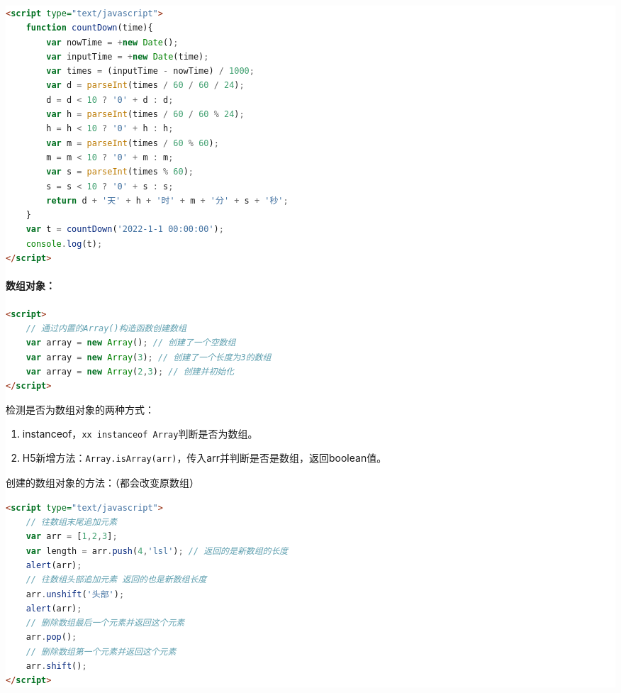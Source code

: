 ```html
<script type="text/javascript">
    function countDown(time){
        var nowTime = +new Date();
        var inputTime = +new Date(time);
        var times = (inputTime - nowTime) / 1000;
        var d = parseInt(times / 60 / 60 / 24);
        d = d < 10 ? '0' + d : d;
        var h = parseInt(times / 60 / 60 % 24); 
        h = h < 10 ? '0' + h : h;
        var m = parseInt(times / 60 % 60);
        m = m < 10 ? '0' + m : m;
        var s = parseInt(times % 60);
        s = s < 10 ? '0' + s : s;
        return d + '天' + h + '时' + m + '分' + s + '秒';
    }
    var t = countDown('2022-1-1 00:00:00');
    console.log(t); 
</script>   
```

#### **数组对象：**

```html
<script>
    // 通过内置的Array()构造函数创建数组
	var array = new Array(); // 创建了一个空数组
    var array = new Array(3); // 创建了一个长度为3的数组 
	var array = new Array(2,3); // 创建并初始化 
</script>
```

检测是否为数组对象的两种方式：

1. instanceof，`xx instanceof Array`判断是否为数组。

2. H5新增方法：`Array.isArray(arr)`，传入arr并判断是否是数组，返回boolean值。


创建的数组对象的方法：（都会改变原数组）

```html
<script type="text/javascript">
    // 往数组末尾追加元素
    var arr = [1,2,3];
    var length = arr.push(4,'lsl'); // 返回的是新数组的长度
    alert(arr); 
    // 往数组头部追加元素 返回的也是新数组长度
    arr.unshift('头部');
    alert(arr);
    // 删除数组最后一个元素并返回这个元素
    arr.pop();
    // 删除数组第一个元素并返回这个元素
    arr.shift();
</script>
```
